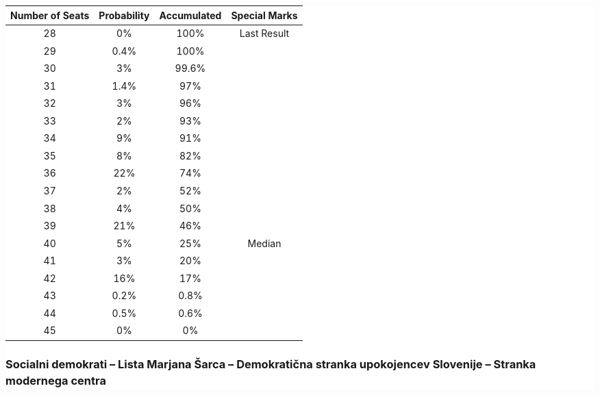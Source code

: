 | Number of Seats | Probability | Accumulated | Special Marks |
|:---------------:|:-----------:|:-----------:|:-------------:|
| 28 | 0% | 100% | Last Result |
| 29 | 0.4% | 100% |  |
| 30 | 3% | 99.6% |  |
| 31 | 1.4% | 97% |  |
| 32 | 3% | 96% |  |
| 33 | 2% | 93% |  |
| 34 | 9% | 91% |  |
| 35 | 8% | 82% |  |
| 36 | 22% | 74% |  |
| 37 | 2% | 52% |  |
| 38 | 4% | 50% |  |
| 39 | 21% | 46% |  |
| 40 | 5% | 25% | Median |
| 41 | 3% | 20% |  |
| 42 | 16% | 17% |  |
| 43 | 0.2% | 0.8% |  |
| 44 | 0.5% | 0.6% |  |
| 45 | 0% | 0% |  |

### Socialni demokrati – Lista Marjana Šarca – Demokratična stranka upokojencev Slovenije – Stranka modernega centra

